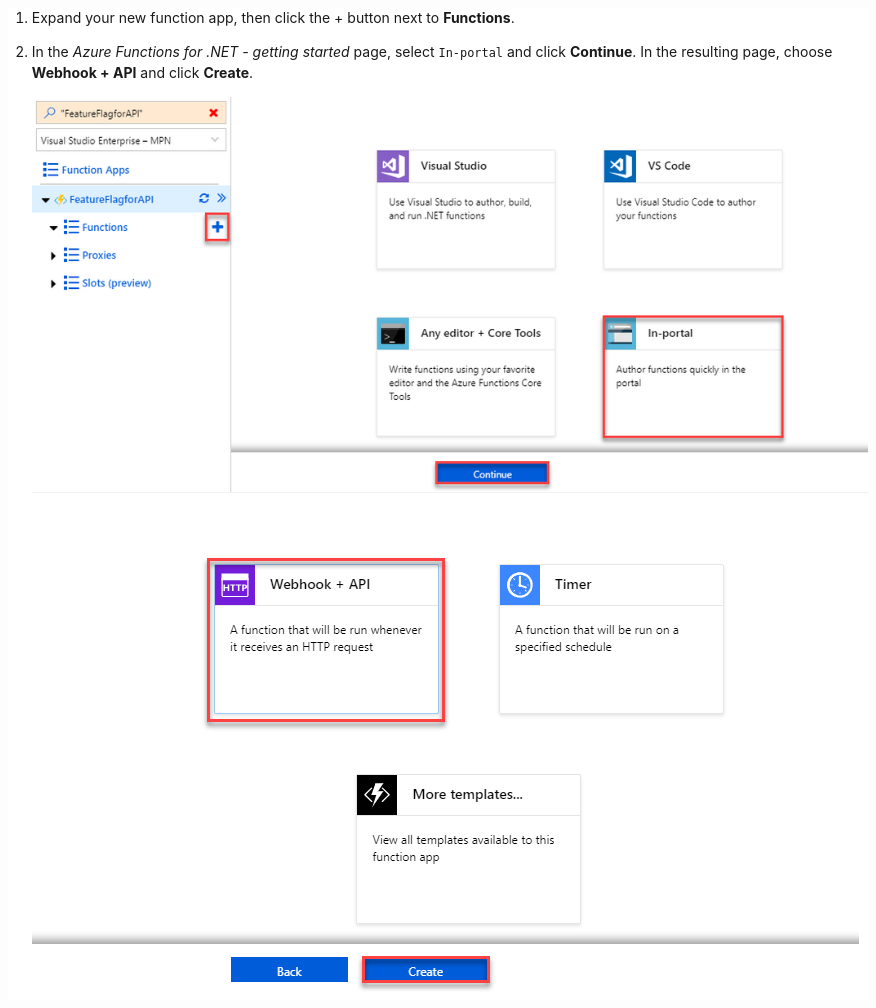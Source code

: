 1. Expand your new function app, then click the + button next to **Functions**.

1. In the *Azure Functions for .NET - getting started* page, select `In-portal` and click **Continue**. In the resulting page, choose **Webhook + API** and click **Create**.

    ![Options](images/inportal.png) 
    ![webhook](images/webhook.png) 
